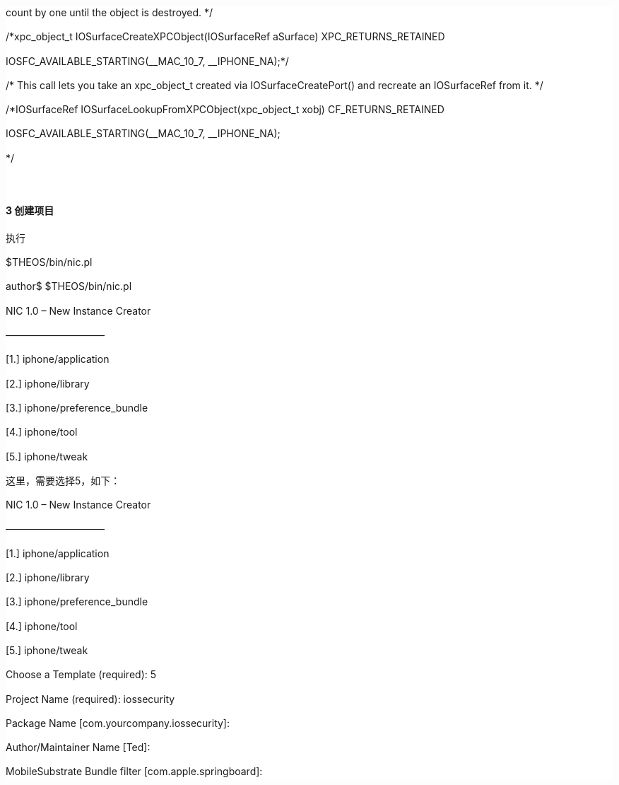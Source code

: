 count by one until the object is destroyed. */

/*xpc\_object\_t IOSurfaceCreateXPCObject(IOSurfaceRef aSurface) XPC\_RETURNS\_RETAINED
  
IOSFC\_AVAILABLE\_STARTING(\_\_MAC\_10\_7, \_\_IPHONE_NA);*/

/\* This call lets you take an xpc\_object\_t created via IOSurfaceCreatePort() and recreate an IOSurfaceRef from it. \*/

/*IOSurfaceRef IOSurfaceLookupFromXPCObject(xpc\_object\_t xobj) CF\_RETURNS\_RETAINED
  
IOSFC\_AVAILABLE\_STARTING(\_\_MAC\_10\_7, \_\_IPHONE_NA);
  
*/

<br/>

#### **3 创建项目**

执行
  
$THEOS/bin/nic.pl

author$ $THEOS/bin/nic.pl
  
NIC 1.0 &#8211; New Instance Creator
  
——————————
  
[1.] iphone/application
  
[2.] iphone/library
  
[3.] iphone/preference_bundle
  
[4.] iphone/tool
  
[5.] iphone/tweak
  
这里，需要选择5，如下：

NIC 1.0 &#8211; New Instance Creator
  
——————————
  
[1.] iphone/application
  
[2.] iphone/library
  
[3.] iphone/preference_bundle
  
[4.] iphone/tool
  
[5.] iphone/tweak
  
Choose a Template (required): 5
  
Project Name (required): iossecurity
  
Package Name [com.yourcompany.iossecurity]:
  
Author/Maintainer Name [Ted]:
  
MobileSubstrate Bundle filter [com.apple.springboard]:
  